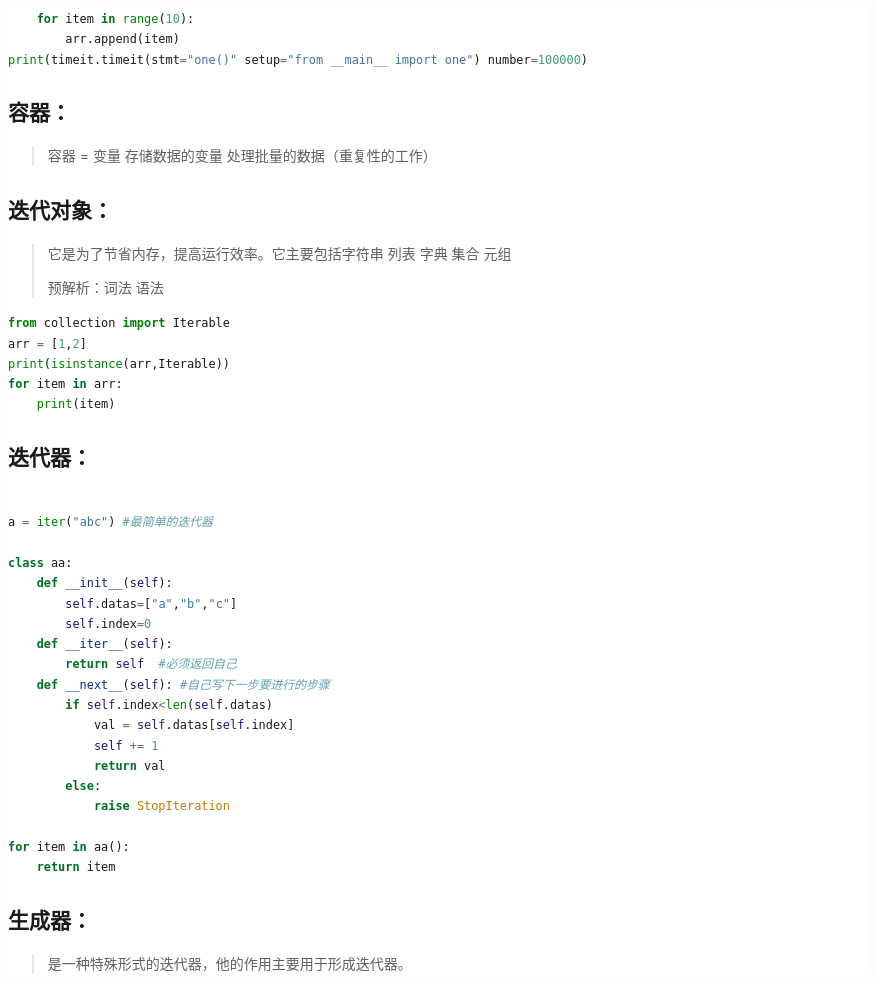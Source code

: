 ```py
    for item in range(10):
        arr.append(item)
print(timeit.timeit(stmt="one()" setup="from __main__ import one") number=100000)
```

## 容器：

> 容器 = 变量   存储数据的变量  处理批量的数据（重复性的工作）

## 迭代对象：

> 它是为了节省内存，提高运行效率。它主要包括字符串  列表  字典  集合  元组
>
> 预解析：词法  语法

```py
from collection import Iterable
arr = [1,2]
print(isinstance(arr,Iterable))
for item in arr:
	print(item)
```

## 迭代器：

```py

a = iter("abc") #最简单的迭代器

class aa:
	def __init__(self):
		self.datas=["a","b","c"]
		self.index=0
	def __iter__(self):
		return self  #必须返回自己
	def __next__(self): #自己写下一步要进行的步骤
		if self.index<len(self.datas)
			val = self.datas[self.index]
			self += 1
			return val
		else:
			raise StopIteration
			
for item in aa():
	return item
```

## 生成器：

> 是一种特殊形式的迭代器，他的作用主要用于形成迭代器。
